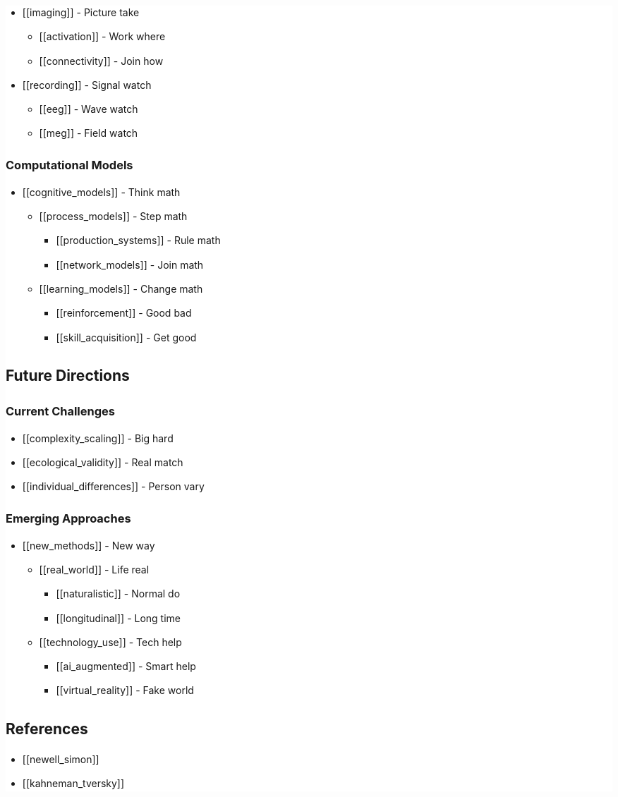   - [[imaging]] - Picture take

    - [[activation]] - Work where

    - [[connectivity]] - Join how

  - [[recording]] - Signal watch

    - [[eeg]] - Wave watch

    - [[meg]] - Field watch

### Computational Models

- [[cognitive_models]] - Think math

  - [[process_models]] - Step math

    - [[production_systems]] - Rule math

    - [[network_models]] - Join math

  - [[learning_models]] - Change math

    - [[reinforcement]] - Good bad

    - [[skill_acquisition]] - Get good

## Future Directions

### Current Challenges

- [[complexity_scaling]] - Big hard

- [[ecological_validity]] - Real match

- [[individual_differences]] - Person vary

### Emerging Approaches

- [[new_methods]] - New way

  - [[real_world]] - Life real

    - [[naturalistic]] - Normal do

    - [[longitudinal]] - Long time

  - [[technology_use]] - Tech help

    - [[ai_augmented]] - Smart help

    - [[virtual_reality]] - Fake world

## References

- [[newell_simon]]

- [[kahneman_tversky]]

